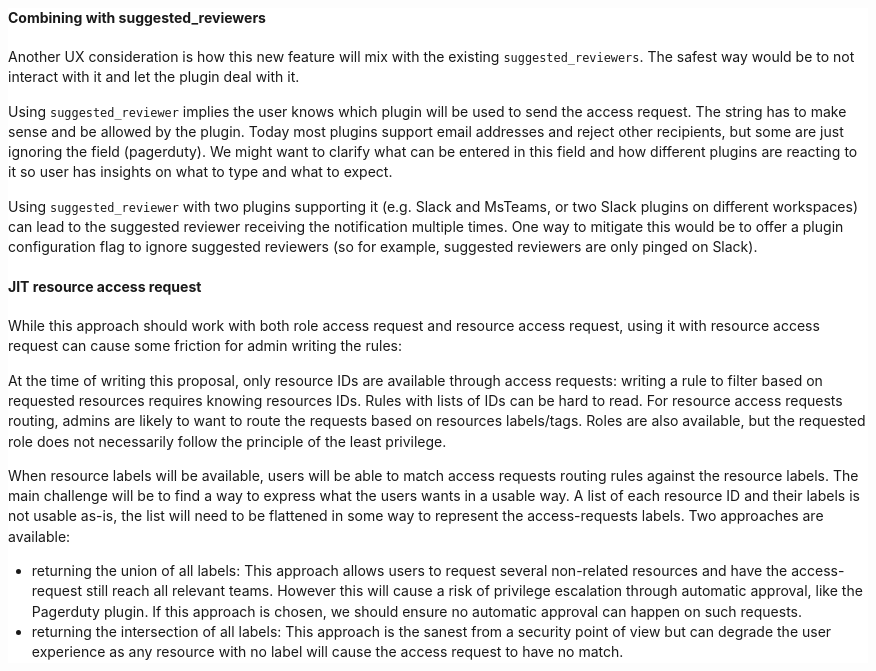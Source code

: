 #### Combining with suggested_reviewers

Another UX consideration is how this new feature will mix with the existing `suggested_reviewers`.
The safest way would be to not interact with it and let the plugin deal with it.

Using `suggested_reviewer` implies the user knows which plugin will be used to send the access request.
The string has to make sense and be allowed by the plugin. Today most plugins support email addresses
and reject other recipients, but some are just ignoring the field (pagerduty). We might want to clarify
what can be entered in this field and how different plugins are reacting to it so user has insights on
what to type and what to expect.

Using `suggested_reviewer` with two plugins supporting it (e.g. Slack and MsTeams, or two Slack plugins on different workspaces)
can lead to the suggested reviewer receiving the notification multiple times. One way to mitigate this would be to
offer a plugin configuration flag to ignore suggested reviewers (so for example, suggested reviewers are only
pinged on Slack).

#### JIT resource access request

While this approach should work with both role access request and resource access request, using it with
resource access request can cause some friction for admin writing the rules:

At the time of writing this proposal, only resource IDs are available through access requests: writing a rule to filter
based on requested resources requires knowing resources IDs. Rules with lists of IDs can be hard to read. For resource
access requests routing, admins are likely to want to route the requests based on resources labels/tags.
Roles are also available, but the requested role does not necessarily follow the principle of the least privilege.

When resource labels will be available, users will be able to match access requests routing rules against
the resource labels. The main challenge will be to find a way to express what the users wants in a usable way.
A list of each resource ID and their labels is not usable as-is, the list will need to be flattened in some way to
represent the access-requests labels. Two approaches are available:
- returning the union of all labels: This approach allows users to request several non-related resources and have the
  access-request still reach all relevant teams. However this will cause a risk of privilege escalation through
  automatic approval, like the Pagerduty plugin. If this approach is chosen, we should ensure no automatic approval
  can happen on such requests.
- returning the intersection of all labels: This approach is the sanest from a security point of view but can degrade
  the user experience as any resource with no label will cause the access request to have no match.
